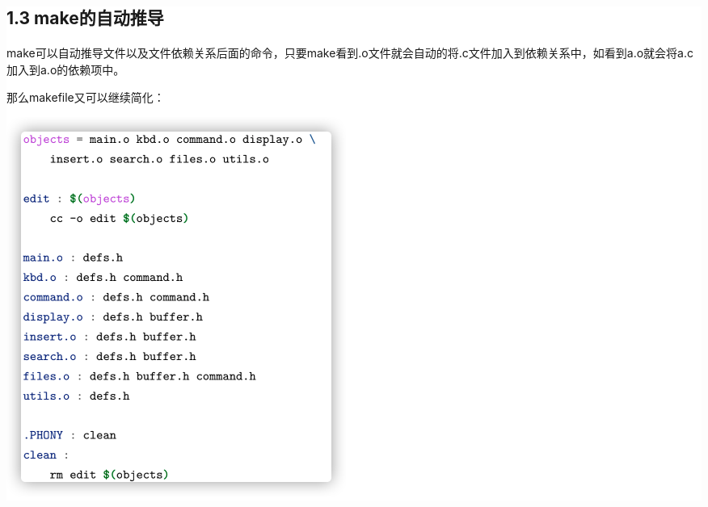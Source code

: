 ## 1.3 make的自动推导

make可以自动推导文件以及文件依赖关系后面的命令，只要make看到.o文件就会自动的将.c文件加入到依赖关系中，如看到a.o就会将a.c加入到a.o的依赖项中。

那么makefile又可以继续简化：

<img src="pic/4.png" style="zoom:50%;" />
